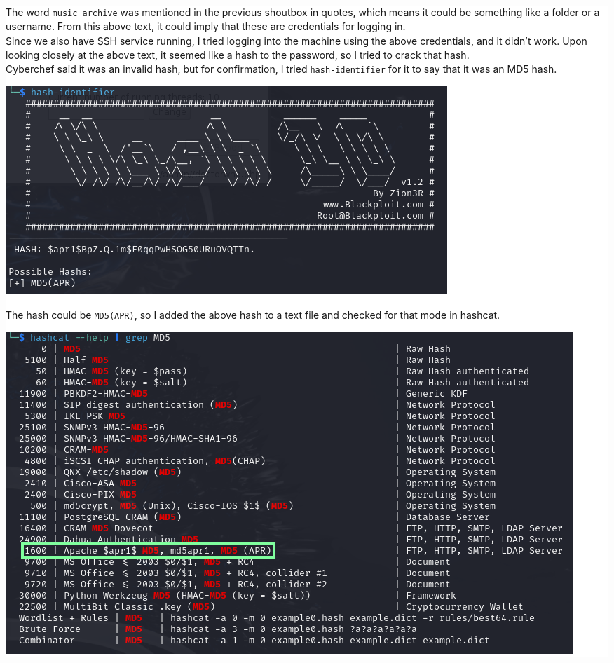 The word `music_archive` was mentioned in the previous shoutbox in quotes, which means it could be something like a folder or a username. From this above text, it could imply that these are credentials for logging in.<br>
Since we also have SSH service running, I tried logging into the machine using the above credentials, and it didn’t work. Upon looking closely at the above text, it seemed like a hash to the password, so I tried to crack that hash.<br>
Cyberchef said it was an invalid hash, but for confirmation, I tried `hash-identifier` for it to say that it was an MD5 hash.<br>

![Hash Identifier](/pictures/20240819/hashid.png)

The hash could be `MD5(APR)`, so I added the above hash to a text file and checked for that mode in hashcat.

![Hashcat MD5 mode](/pictures/20240819/hashcat_modes.png)
